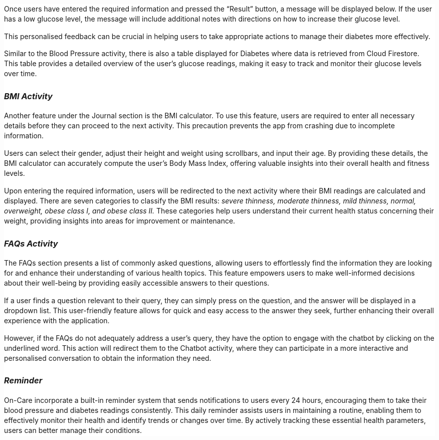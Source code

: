 Once users have entered the required information and pressed the “Result” button, a message will be displayed below. 
If the user has a low glucose level, the message will include additional notes with directions on how to increase their glucose level.

This personalised feedback can be crucial in helping users to take appropriate actions to manage their diabetes more effectively.

Similar to the Blood Pressure activity, there is also a table displayed for Diabetes where data is retrieved from Cloud Firestore.
This table provides a detailed overview of the user’s glucose readings, making it easy to track and monitor their glucose levels over time. 

### **_BMI Activity_**
Another feature under the Journal section is the BMI calculator. 
To use this feature, users are required to enter all necessary details before they can proceed to the next activity. 
This precaution prevents the app from crashing due to incomplete information. 

Users can select their gender, adjust their height and weight using scrollbars, and input their age.
By providing these details, the BMI calculator can accurately compute the user’s Body Mass Index, offering valuable insights into their overall health and fitness levels. 

Upon entering the required information, users will be redirected to the next activity where their BMI readings are calculated and displayed.
There are seven categories to classify the BMI results: _severe thinness, moderate thinness, mild thinness, normal, overweight, obese class I, and obese class II._
These categories help users understand their current health status concerning their weight, providing insights into areas for improvement or maintenance.

### **_FAQs Activity_**
The FAQs section presents a list of commonly asked questions, allowing users to effortlessly find the information they are looking for and enhance their understanding of various health topics. 
This feature empowers users to make well-informed decisions about their well-being by providing easily accessible answers to their questions.

If a user finds a question relevant to their query, they can simply press on the question, and the answer will be displayed in a dropdown list.
This user-friendly feature allows for quick and easy access to the answer they seek, further enhancing their overall experience with the application.

However, if the FAQs do not adequately address a user’s query, they have the option to engage with the chatbot by clicking on the underlined word. This action will redirect them to the Chatbot activity, where they can participate in a more interactive and personalised conversation to obtain the information they need.

### **_Reminder_**
On-Care incorporate a built-in reminder system that sends notifications to users every 24 hours, encouraging them to take their blood pressure and diabetes readings consistently. 
This daily reminder assists users in maintaining a routine, enabling them to effectively monitor their health and identify trends or changes over time. 
By actively tracking these essential health parameters, users can better manage their conditions.

